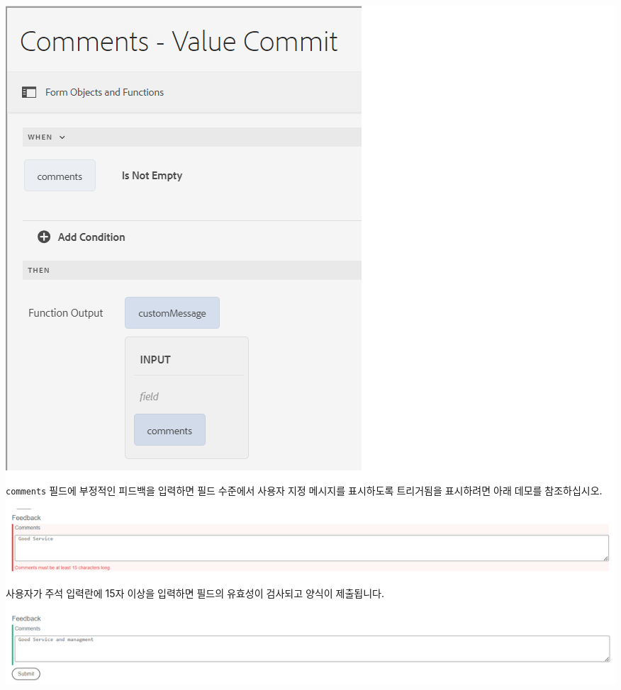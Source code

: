 ![잘못된 필드로 표시](/help/forms/assets/custom-function-invalid-field.png)

`comments` 필드에 부정적인 피드백을 입력하면 필드 수준에서 사용자 지정 메시지를 표시하도록 트리거됨을 표시하려면 아래 데모를 참조하십시오.

![필드를 잘못된 미리 보기 양식으로 표시](/help/forms/assets/custom-function-invalidfield-form.png)

사용자가 주석 입력란에 15자 이상을 입력하면 필드의 유효성이 검사되고 양식이 제출됩니다.

![필드를 올바른 미리 보기 양식으로 표시](/help/forms/assets/custom-function-validfield-form.png)
